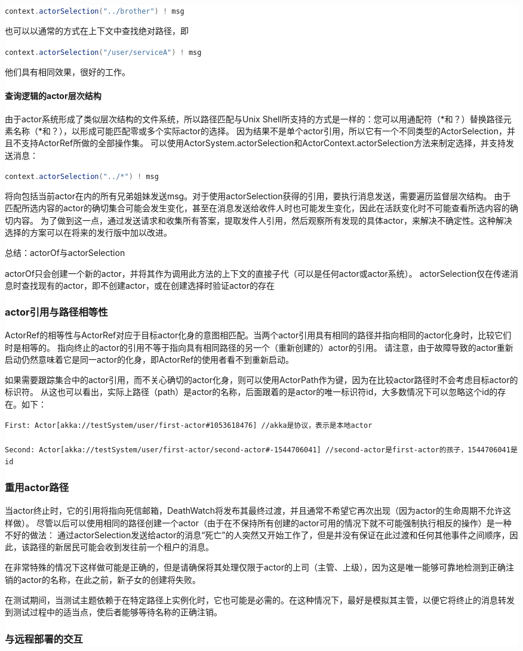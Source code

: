 ```scala
context.actorSelection("../brother") ! msg
```

也可以以通常的方式在上下文中查找绝对路径，即

```scala
context.actorSelection("/user/serviceA") ! msg
```
他们具有相同效果，很好的工作。

#### 查询逻辑的actor层次结构

由于actor系统形成了类似层次结构的文件系统，所以路径匹配与Unix Shell所支持的方式是一样的：您可以用通配符（*和？）替换路径元素名称（*和？），以形成可能匹配零或多个实际actor的选择。
因为结果不是单个actor引用，所以它有一个不同类型的ActorSelection，并且不支持ActorRef所做的全部操作集。
可以使用ActorSystem.actorSelection和ActorContext.actorSelection方法来制定选择，并支持发送消息：

```scala
context.actorSelection("../*") ! msg
```

将向包括当前actor在内的所有兄弟姐妹发送msg。对于使用actorSelection获得的引用，要执行消息发送，需要遍历监督层次结构。
由于匹配所选内容的actor的确切集合可能会发生变化，甚至在消息发送给收件人时也可能发生变化，因此在活跃变化时不可能查看所选内容的确切内容。
为了做到这一点，通过发送请求和收集所有答案，提取发件人引用，然后观察所有发现的具体actor，来解决不确定性。这种解决选择的方案可以在将来的发行版中加以改进。

总结：actorOf与actorSelection

actorOf只会创建一个新的actor，并将其作为调用此方法的上下文的直接子代（可以是任何actor或actor系统）。
actorSelection仅在传递消息时查找现有的actor，即不创建actor，或在创建选择时验证actor的存在

### actor引用与路径相等性

ActorRef的相等性与ActorRef对应于目标actor化身的意图相匹配。当两个actor引用具有相同的路径并指向相同的actor化身时，比较它们时是相等的。
指向终止的actor的引用不等于指向具有相同路径的另一个（重新创建的）actor的引用。
请注意，由于故障导致的actor重新启动仍然意味着它是同一actor的化身，即ActorRef的使用者看不到重新启动。

如果需要跟踪集合中的actor引用，而不关心确切的actor化身，则可以使用ActorPath作为键，因为在比较actor路径时不会考虑目标actor的标识符。
从这也可以看出，实际上路径（path）是actor的名称，后面跟着的是actor的唯一标识符id，大多数情况下可以忽略这个id的存在。如下：

```
First: Actor[akka://testSystem/user/first-actor#1053618476] //akka是协议，表示是本地actor

Second: Actor[akka://testSystem/user/first-actor/second-actor#-1544706041] //second-actor是first-actor的孩子，1544706041是id
```

### 重用actor路径

当actor终止时，它的引用将指向死信邮箱，DeathWatch将发布其最终过渡，并且通常不希望它再次出现（因为actor的生命周期不允许这样做）。
尽管以后可以使用相同的路径创建一个actor（由于在不保持所有创建的actor可用的情况下就不可能强制执行相反的操作）是一种不好的做法：
通过actorSelection发送给actor的消息“死亡”的人突然又开始工作了，但是并没有保证在此过渡和任何其他事件之间顺序，因此，该路径的新居民可能会收到发往前一个租户的消息。

在非常特殊的情况下这样做可能是正确的，但是请确保将其处理仅限于actor的上司（主管、上级），因为这是唯一能够可靠地检测到正确注销的actor的名称，在此之前，新子女的创建将失败。

在测试期间，当测试主题依赖于在特定路径上实例化时，它也可能是必需的。在这种情况下，最好是模拟其主管，以便它将终止的消息转发到测试过程中的适当点，使后者能够等待名称的正确注销。

### 与远程部署的交互
